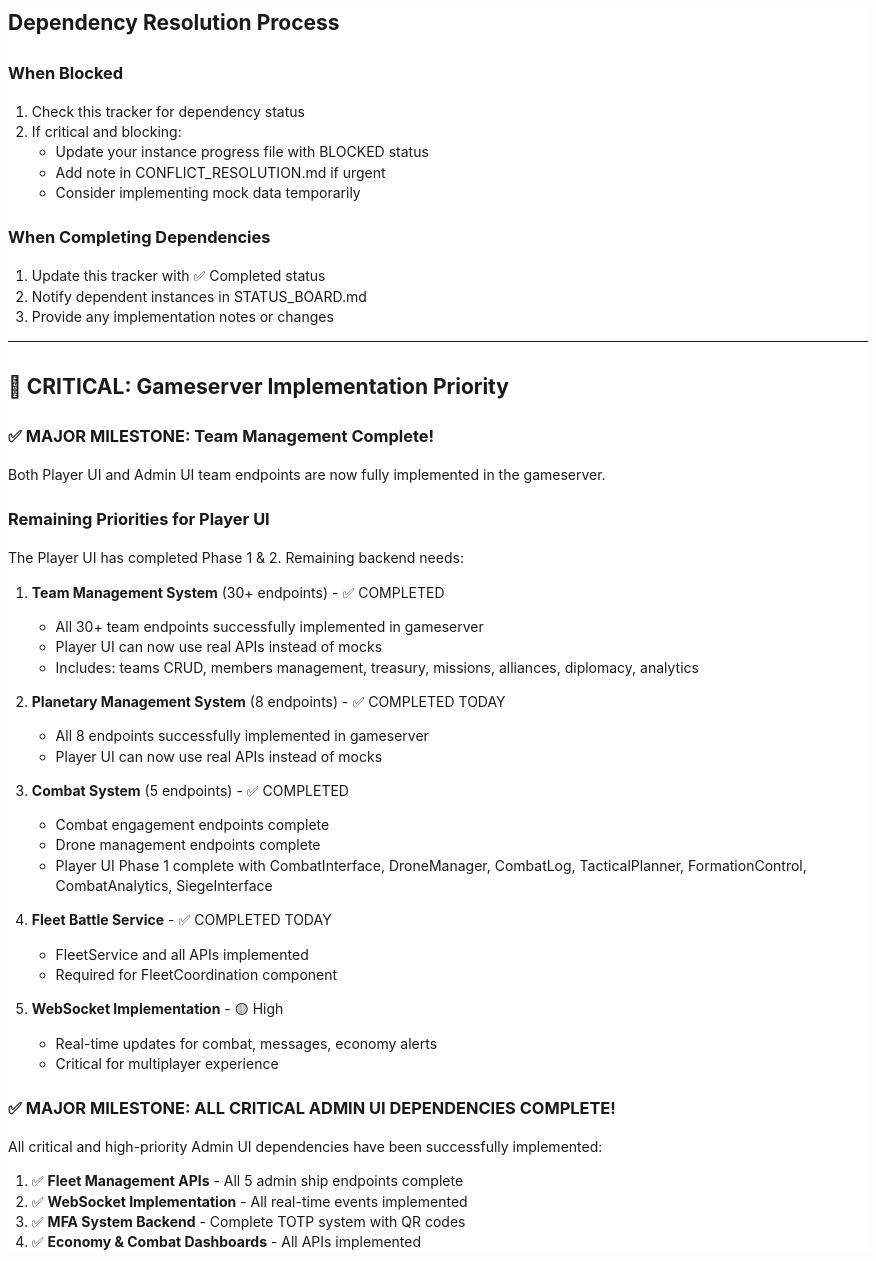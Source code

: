
## Dependency Resolution Process

### When Blocked
1. Check this tracker for dependency status
2. If critical and blocking:
   - Update your instance progress file with BLOCKED status
   - Add note in CONFLICT_RESOLUTION.md if urgent
   - Consider implementing mock data temporarily

### When Completing Dependencies
1. Update this tracker with ✅ Completed status
2. Notify dependent instances in STATUS_BOARD.md
3. Provide any implementation notes or changes

---

## 🚨 CRITICAL: Gameserver Implementation Priority

### ✅ MAJOR MILESTONE: Team Management Complete!
Both Player UI and Admin UI team endpoints are now fully implemented in the gameserver.

### Remaining Priorities for Player UI
The Player UI has completed Phase 1 & 2. Remaining backend needs:

1. **Team Management System** (30+ endpoints) - ✅ COMPLETED
   - All 30+ team endpoints successfully implemented in gameserver
   - Player UI can now use real APIs instead of mocks
   - Includes: teams CRUD, members management, treasury, missions, alliances, diplomacy, analytics

2. **Planetary Management System** (8 endpoints) - ✅ COMPLETED TODAY
   - All 8 endpoints successfully implemented in gameserver
   - Player UI can now use real APIs instead of mocks

3. **Combat System** (5 endpoints) - ✅ COMPLETED
   - Combat engagement endpoints complete
   - Drone management endpoints complete
   - Player UI Phase 1 complete with CombatInterface, DroneManager, CombatLog, TacticalPlanner, FormationControl, CombatAnalytics, SiegeInterface

4. **Fleet Battle Service** - ✅ COMPLETED TODAY
   - FleetService and all APIs implemented
   - Required for FleetCoordination component

5. **WebSocket Implementation** - 🟡 High
   - Real-time updates for combat, messages, economy alerts
   - Critical for multiplayer experience

### ✅ MAJOR MILESTONE: ALL CRITICAL ADMIN UI DEPENDENCIES COMPLETE!
All critical and high-priority Admin UI dependencies have been successfully implemented:
1. ✅ **Fleet Management APIs** - All 5 admin ship endpoints complete
2. ✅ **WebSocket Implementation** - All real-time events implemented  
3. ✅ **MFA System Backend** - Complete TOTP system with QR codes
4. ✅ **Economy & Combat Dashboards** - All APIs implemented
